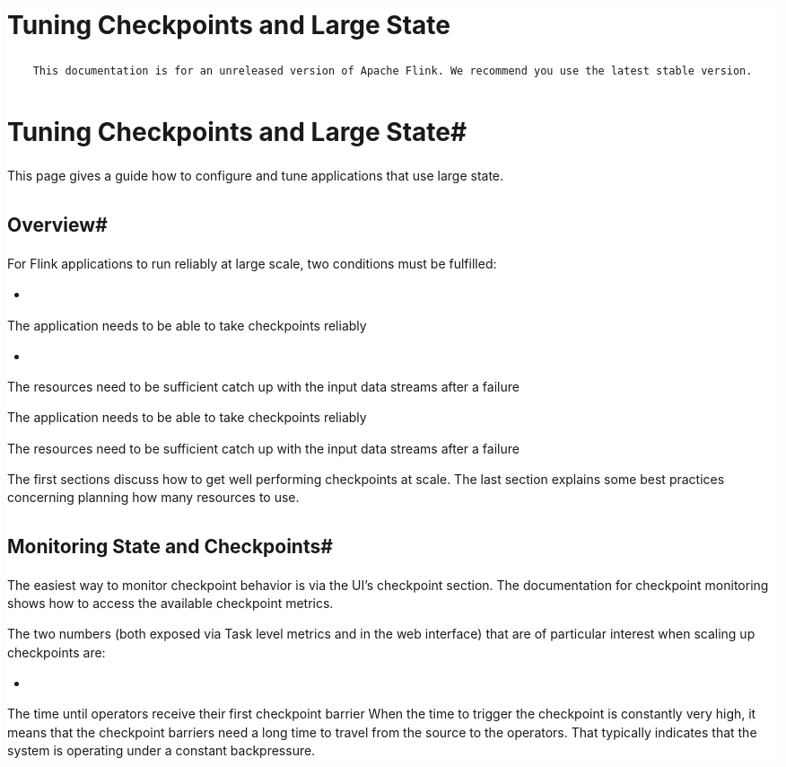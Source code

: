 # Tuning Checkpoints and Large State


> 
        This documentation is for an unreleased version of Apache Flink. We recommend you use the latest stable version.
    


# Tuning Checkpoints and Large State#


This page gives a guide how to configure and tune applications that use large state.


## Overview#


For Flink applications to run reliably at large scale, two conditions must be fulfilled:

* 
The application needs to be able to take checkpoints reliably

* 
The resources need to be sufficient catch up with the input data streams after a failure


The application needs to be able to take checkpoints reliably


The resources need to be sufficient catch up with the input data streams after a failure


The first sections discuss how to get well performing checkpoints at scale.
The last section explains some best practices concerning planning how many resources to use.


## Monitoring State and Checkpoints#


The easiest way to monitor checkpoint behavior is via the UI’s checkpoint section. The documentation
for checkpoint monitoring shows how to access the available checkpoint
metrics.


The two numbers (both exposed via Task level metrics
and in the web interface) that are of particular interest when scaling
up checkpoints are:

* 
The time until operators receive their first checkpoint barrier
When the time to trigger the checkpoint is constantly very high, it means that the checkpoint barriers need a long
time to travel from the source to the operators. That typically indicates that the system is operating under a
constant backpressure.
